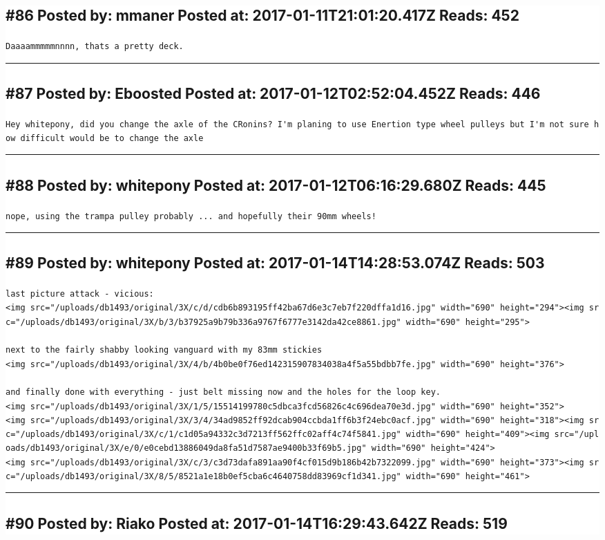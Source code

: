 ## \#86 Posted by: mmaner Posted at: 2017-01-11T21:01:20.417Z Reads: 452

```
Daaaammmmmnnnn, thats a pretty deck.
```

---
## \#87 Posted by: Eboosted Posted at: 2017-01-12T02:52:04.452Z Reads: 446

```
Hey whitepony, did you change the axle of the CRonins? I'm planing to use Enertion type wheel pulleys but I'm not sure how difficult would be to change the axle
```

---
## \#88 Posted by: whitepony Posted at: 2017-01-12T06:16:29.680Z Reads: 445

```
nope, using the trampa pulley probably ... and hopefully their 90mm wheels!
```

---
## \#89 Posted by: whitepony Posted at: 2017-01-14T14:28:53.074Z Reads: 503

```
last picture attack - vicious:
<img src="/uploads/db1493/original/3X/c/d/cdb6b893195ff42ba67d6e3c7eb7f220dffa1d16.jpg" width="690" height="294"><img src="/uploads/db1493/original/3X/b/3/b37925a9b79b336a9767f6777e3142da42ce8861.jpg" width="690" height="295">

next to the fairly shabby looking vanguard with my 83mm stickies
<img src="/uploads/db1493/original/3X/4/b/4b0be0f76ed142315907834038a4f5a55bdbb7fe.jpg" width="690" height="376">

and finally done with everything - just belt missing now and the holes for the loop key. 
<img src="/uploads/db1493/original/3X/1/5/15514199780c5dbca3fcd56826c4c696dea70e3d.jpg" width="690" height="352">
<img src="/uploads/db1493/original/3X/3/4/34ad9852ff92dcab904ccbda1ff6b3f24ebc0acf.jpg" width="690" height="318"><img src="/uploads/db1493/original/3X/c/1/c1d05a94332c3d7213ff562ffc02aff4c74f5841.jpg" width="690" height="409"><img src="/uploads/db1493/original/3X/e/0/e0cebd13886049da8fa51d7587ae9400b33f69b5.jpg" width="690" height="424">
<img src="/uploads/db1493/original/3X/c/3/c3d73dafa891aa90f4cf015d9b186b42b7322099.jpg" width="690" height="373"><img src="/uploads/db1493/original/3X/8/5/8521a1e18b0ef5cba6c4640758dd83969cf1d341.jpg" width="690" height="461">
```

---
## \#90 Posted by: Riako Posted at: 2017-01-14T16:29:43.642Z Reads: 519
